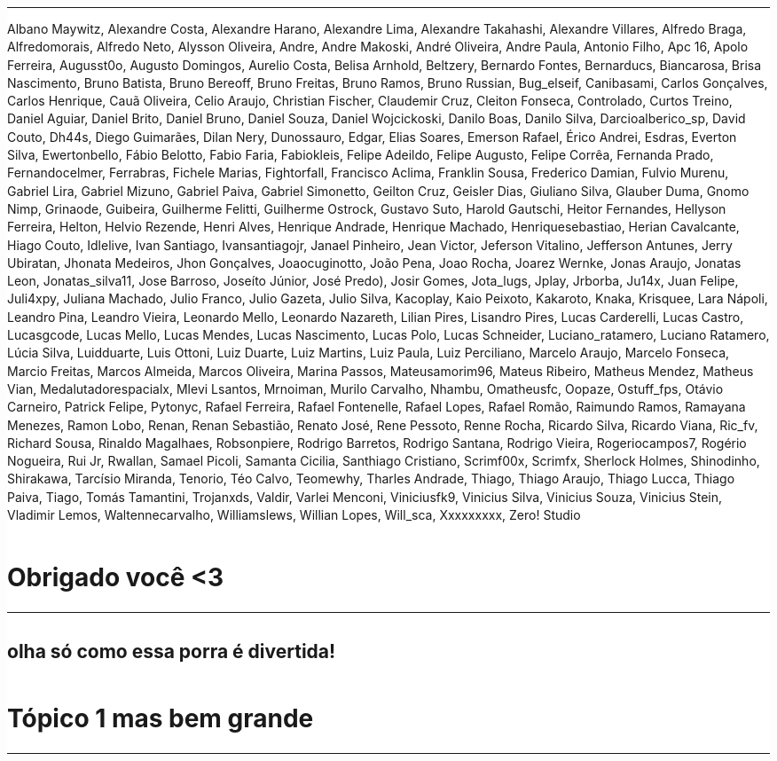 
---



Albano Maywitz, Alexandre Costa, Alexandre Harano, Alexandre Lima, Alexandre Takahashi, Alexandre Villares, Alfredo Braga, Alfredomorais, Alfredo Neto, Alysson Oliveira, Andre, Andre Makoski, André Oliveira, Andre Paula, Antonio Filho, Apc 16, Apolo Ferreira, Augusst0o, Augusto Domingos, Aurelio Costa, Belisa Arnhold, Beltzery, Bernardo Fontes, Bernarducs, Biancarosa, Brisa Nascimento, Bruno Batista, Bruno Bereoff, Bruno Freitas, Bruno Ramos, Bruno Russian, Bug_elseif, Canibasami, Carlos Gonçalves, Carlos Henrique, Cauã Oliveira, Celio Araujo, Christian Fischer, Claudemir Cruz, Cleiton Fonseca, Controlado, Curtos Treino, Daniel Aguiar, Daniel Brito, Daniel Bruno, Daniel Souza, Daniel Wojcickoski, Danilo Boas, Danilo Silva, Darcioalberico_sp, David Couto, Dh44s, Diego Guimarães, Dilan Nery, Dunossauro, Edgar, Elias Soares, Emerson Rafael, Érico Andrei, Esdras, Everton Silva, Ewertonbello, Fábio Belotto, Fabio Faria, Fabiokleis, Felipe Adeildo, Felipe Augusto, Felipe Corrêa, Fernanda Prado, Fernandocelmer, Ferrabras, Fichele Marias, Fightorfall, Francisco Aclima, Franklin Sousa, Frederico Damian, Fulvio Murenu, Gabriel Lira, Gabriel Mizuno, Gabriel Paiva, Gabriel Simonetto, Geilton Cruz, Geisler Dias, Giuliano Silva, Glauber Duma, Gnomo Nimp, Grinaode, Guibeira, Guilherme Felitti, Guilherme Ostrock, Gustavo Suto, Harold Gautschi, Heitor Fernandes, Hellyson Ferreira, Helton, Helvio Rezende, Henri Alves, Henrique Andrade, Henrique Machado, Henriquesebastiao, Herian Cavalcante, Hiago Couto, Idlelive, Ivan Santiago, Ivansantiagojr, Janael Pinheiro, Jean Victor, Jeferson Vitalino, Jefferson Antunes, Jerry Ubiratan, Jhonata Medeiros, Jhon Gonçalves, Joaocuginotto, João Pena, Joao Rocha, Joarez Wernke, Jonas Araujo, Jonatas Leon, Jonatas_silva11, Jose Barroso, Joseíto Júnior, José Predo), Josir Gomes, Jota_lugs, Jplay, Jrborba, Ju14x, Juan Felipe, Juli4xpy, Juliana Machado, Julio Franco, Julio Gazeta, Julio Silva, Kacoplay, Kaio Peixoto, Kakaroto, Knaka, Krisquee, Lara Nápoli, Leandro Pina, Leandro Vieira, Leonardo Mello, Leonardo Nazareth, Lilian Pires, Lisandro Pires, Lucas Carderelli, Lucas Castro, Lucasgcode, Lucas Mello, Lucas Mendes, Lucas Nascimento, Lucas Polo, Lucas Schneider, Luciano_ratamero, Luciano Ratamero, Lúcia Silva, Luidduarte, Luis Ottoni, Luiz Duarte, Luiz Martins, Luiz Paula, Luiz Perciliano, Marcelo Araujo, Marcelo Fonseca, Marcio Freitas, Marcos Almeida, Marcos Oliveira, Marina Passos, Mateusamorim96, Mateus Ribeiro, Matheus Mendez, Matheus Vian, Medalutadorespacialx, Mlevi Lsantos, Mrnoiman, Murilo Carvalho, Nhambu, Omatheusfc, Oopaze, Ostuff_fps, Otávio Carneiro, Patrick Felipe, Pytonyc, Rafael Ferreira, Rafael Fontenelle, Rafael Lopes, Rafael Romão, Raimundo Ramos, Ramayana Menezes, Ramon Lobo, Renan, Renan Sebastião, Renato José, Rene Pessoto, Renne Rocha, Ricardo Silva, Ricardo Viana, Ric_fv, Richard Sousa, Rinaldo Magalhaes, Robsonpiere, Rodrigo Barretos, Rodrigo Santana, Rodrigo Vieira, Rogeriocampos7, Rogério Nogueira, Rui Jr, Rwallan, Samael Picoli, Samanta Cicilia, Santhiago Cristiano, Scrimf00x, Scrimfx, Sherlock Holmes, Shinodinho, Shirakawa, Tarcísio Miranda, Tenorio, Téo Calvo, Teomewhy, Tharles Andrade, Thiago, Thiago Araujo, Thiago Lucca, Thiago Paiva, Tiago, Tomás Tamantini, Trojanxds, Valdir, Varlei Menconi, Viniciusfk9, Vinicius Silva, Vinicius Souza, Vinicius Stein, Vladimir Lemos, Waltennecarvalho, Williamslews, Willian Lopes, Will_sca, Xxxxxxxxx, Zero! Studio

# Obrigado você <3

---



## olha só como essa porra é divertida!

# Tópico 1 mas bem grande

---